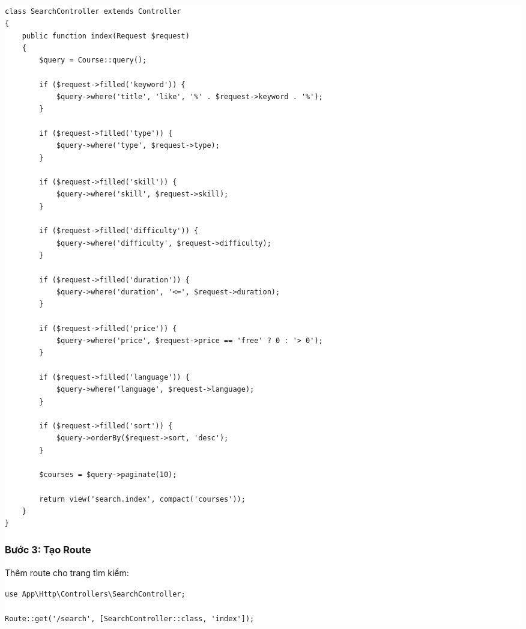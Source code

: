 ```php:app/Http/Controllers/SearchController.php
class SearchController extends Controller
{
    public function index(Request $request)
    {
        $query = Course::query();

        if ($request->filled('keyword')) {
            $query->where('title', 'like', '%' . $request->keyword . '%');
        }

        if ($request->filled('type')) {
            $query->where('type', $request->type);
        }

        if ($request->filled('skill')) {
            $query->where('skill', $request->skill);
        }

        if ($request->filled('difficulty')) {
            $query->where('difficulty', $request->difficulty);
        }

        if ($request->filled('duration')) {
            $query->where('duration', '<=', $request->duration);
        }

        if ($request->filled('price')) {
            $query->where('price', $request->price == 'free' ? 0 : '> 0');
        }

        if ($request->filled('language')) {
            $query->where('language', $request->language);
        }

        if ($request->filled('sort')) {
            $query->orderBy($request->sort, 'desc');
        }

        $courses = $query->paginate(10);

        return view('search.index', compact('courses'));
    }
}
```

### Bước 3: Tạo Route

Thêm route cho trang tìm kiếm:

```php:routes/web.php
use App\Http\Controllers\SearchController;

Route::get('/search', [SearchController::class, 'index']);
```
